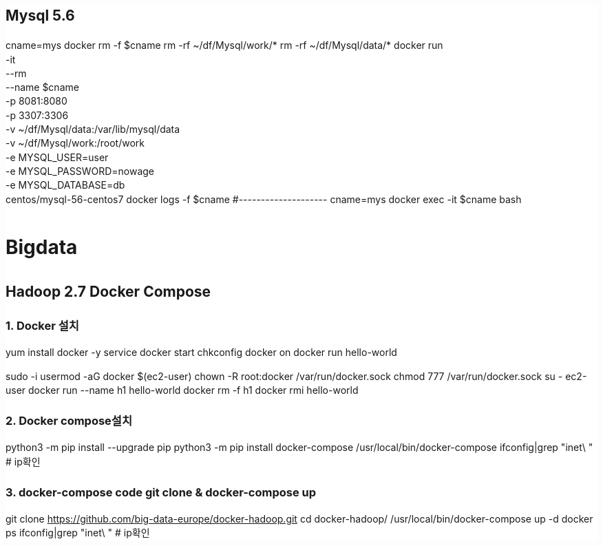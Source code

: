 ## Mysql 5.6

cname=mys
docker rm -f $cname
rm -rf ~/df/Mysql/work/*
rm -rf ~/df/Mysql/data/*
docker run                           \
    -it                               \
    --rm                             \
    --name $cname                       \
    -p 8081:8080                     \
    -p 3307:3306                     \
    -v ~/df/Mysql/data:/var/lib/mysql/data   \
    -v ~/df/Mysql/work:/root/work        \
    -e MYSQL_USER=user                 \
    -e MYSQL_PASSWORD=nowage      \
    -e MYSQL_DATABASE=db          \
    centos/mysql-56-centos7
docker logs -f  $cname
#--------------------
cname=mys
docker exec -it $cname bash

# Bigdata
## Hadoop 2.7 Docker Compose
### 1. Docker 설치
yum install docker -y
service docker start
chkconfig docker on
docker run hello-world


sudo -i
usermod -aG docker $(ec2-user)
chown -R root:docker /var/run/docker.sock
chmod 777 /var/run/docker.sock
su - ec2-user
docker run --name h1 hello-world
docker rm -f h1
docker rmi hello-world


### 2. Docker compose설치
python3 -m pip install --upgrade pip
python3 -m pip install docker-compose
/usr/local/bin/docker-compose
ifconfig|grep "inet\ "  # ip확인

### 3. docker-compose code git clone &  docker-compose up
git clone https://github.com/big-data-europe/docker-hadoop.git
cd docker-hadoop/
/usr/local/bin/docker-compose up -d
docker ps
ifconfig|grep "inet\ "  # ip확인
